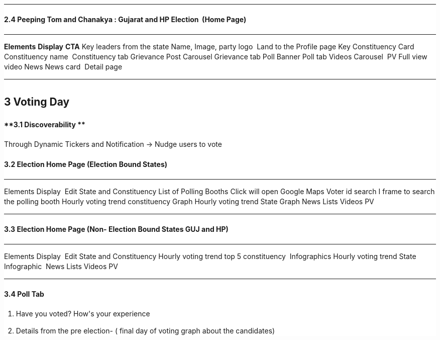   --------------- ------------------------------------------------------------------------- --------------------------------------------

#### 2.4 **Peeping Tom and Chanakya : Gujarat and HP Election  (Home Page)**

  ---------------------------- -------------------------- --------------------------
  **Elements**                 **Display**                **CTA**
  Key leaders from the state   Name, Image, party logo    Land to the Profile page
  Key Constituency Card        Constituency name          Constituency tab
  Grievance                    Post Carousel              Grievance tab
  Poll                         Banner                     Poll tab
  Videos                       Carousel                   PV Full view video
  News                         News card                  Detail page 
  ---------------------------- -------------------------- --------------------------

## 3 Voting Day

#### **3.1 Discoverability **

Through Dynamic Tickers and Notification → Nudge users to vote

#### **3.2 Election Home Page (Election Bound States)**

  ---------------------------------- -------------------------------------
  Elements                           Display 
  Edit                               State and Constituency
  List of Polling Booths             Click will open Google Maps
  Voter id search                    I frame to search the polling booth
  Hourly voting trend constituency   Graph
  Hourly voting trend State          Graph
  News                               Lists
  Videos                             PV
  ---------------------------------- -------------------------------------

#### **3.3 Election Home Page (Non- Election Bound States GUJ and HP)**

  ----------------------------------------- ------------------------
  Elements                                  Display 
  Edit                                      State and Constituency
  Hourly voting trend top 5 constituency    Infographics
  Hourly voting trend State                 Infographic 
  News                                      Lists
  Videos                                    PV
  ----------------------------------------- ------------------------

#### **3.4 Poll Tab**

1.  Have you voted? How's your experience  

2.  Details from the pre election- ( final day of voting graph about the
    candidates)
